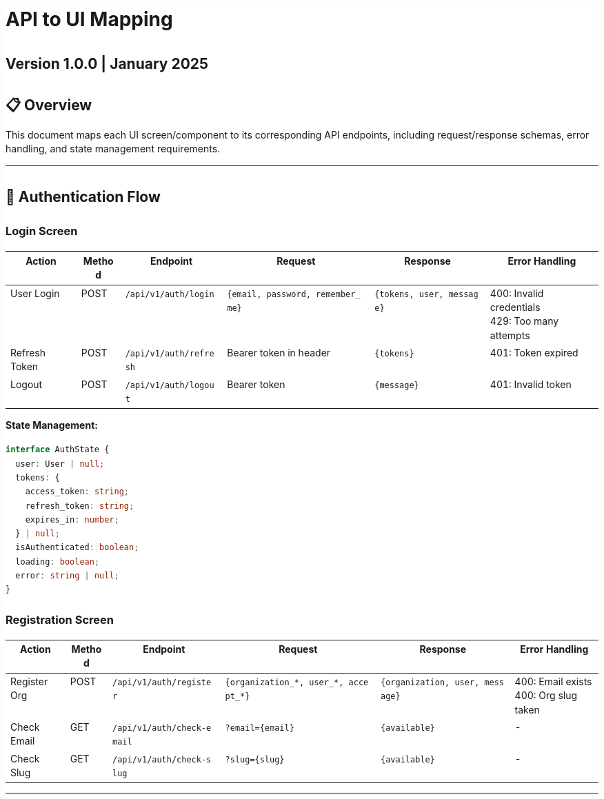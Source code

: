 # API to UI Mapping

## Version 1.0.0 | January 2025

## 📋 Overview

This document maps each UI screen/component to its corresponding API endpoints, including request/response schemas, error handling, and state management requirements.

---

## 🔐 Authentication Flow

### Login Screen

| Action | Method | Endpoint | Request | Response | Error Handling |
|--------|--------|----------|---------|----------|----------------|
| User Login | POST | `/api/v1/auth/login` | `{email, password, remember_me}` | `{tokens, user, message}` | 400: Invalid credentials<br>429: Too many attempts |
| Refresh Token | POST | `/api/v1/auth/refresh` | Bearer token in header | `{tokens}` | 401: Token expired |
| Logout | POST | `/api/v1/auth/logout` | Bearer token | `{message}` | 401: Invalid token |

**State Management:**
```typescript
interface AuthState {
  user: User | null;
  tokens: {
    access_token: string;
    refresh_token: string;
    expires_in: number;
  } | null;
  isAuthenticated: boolean;
  loading: boolean;
  error: string | null;
}
```

### Registration Screen

| Action | Method | Endpoint | Request | Response | Error Handling |
|--------|--------|----------|---------|----------|----------------|
| Register Org | POST | `/api/v1/auth/register` | `{organization_*, user_*, accept_*}` | `{organization, user, message}` | 400: Email exists<br>400: Org slug taken |
| Check Email | GET | `/api/v1/auth/check-email` | `?email={email}` | `{available}` | - |
| Check Slug | GET | `/api/v1/auth/check-slug` | `?slug={slug}` | `{available}` | - |

---
